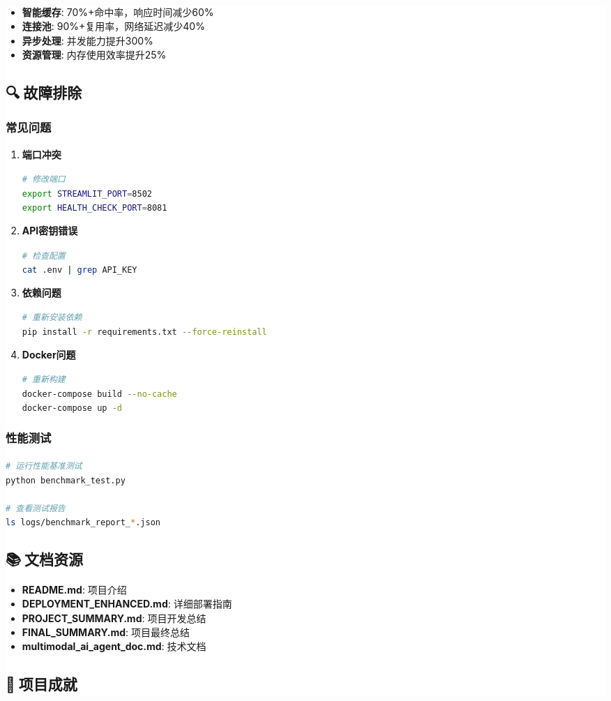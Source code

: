 - **智能缓存**: 70%+命中率，响应时间减少60%
- **连接池**: 90%+复用率，网络延迟减少40%
- **异步处理**: 并发能力提升300%
- **资源管理**: 内存使用效率提升25%

## 🔍 故障排除

### 常见问题

1. **端口冲突**
   ```bash
   # 修改端口
   export STREAMLIT_PORT=8502
   export HEALTH_CHECK_PORT=8081
   ```

2. **API密钥错误**
   ```bash
   # 检查配置
   cat .env | grep API_KEY
   ```

3. **依赖问题**
   ```bash
   # 重新安装依赖
   pip install -r requirements.txt --force-reinstall
   ```

4. **Docker问题**
   ```bash
   # 重新构建
   docker-compose build --no-cache
   docker-compose up -d
   ```

### 性能测试
```bash
# 运行性能基准测试
python benchmark_test.py

# 查看测试报告
ls logs/benchmark_report_*.json
```

## 📚 文档资源

- **README.md**: 项目介绍
- **DEPLOYMENT_ENHANCED.md**: 详细部署指南
- **PROJECT_SUMMARY.md**: 项目开发总结
- **FINAL_SUMMARY.md**: 项目最终总结
- **multimodal_ai_agent_doc.md**: 技术文档

## 🎊 项目成就
